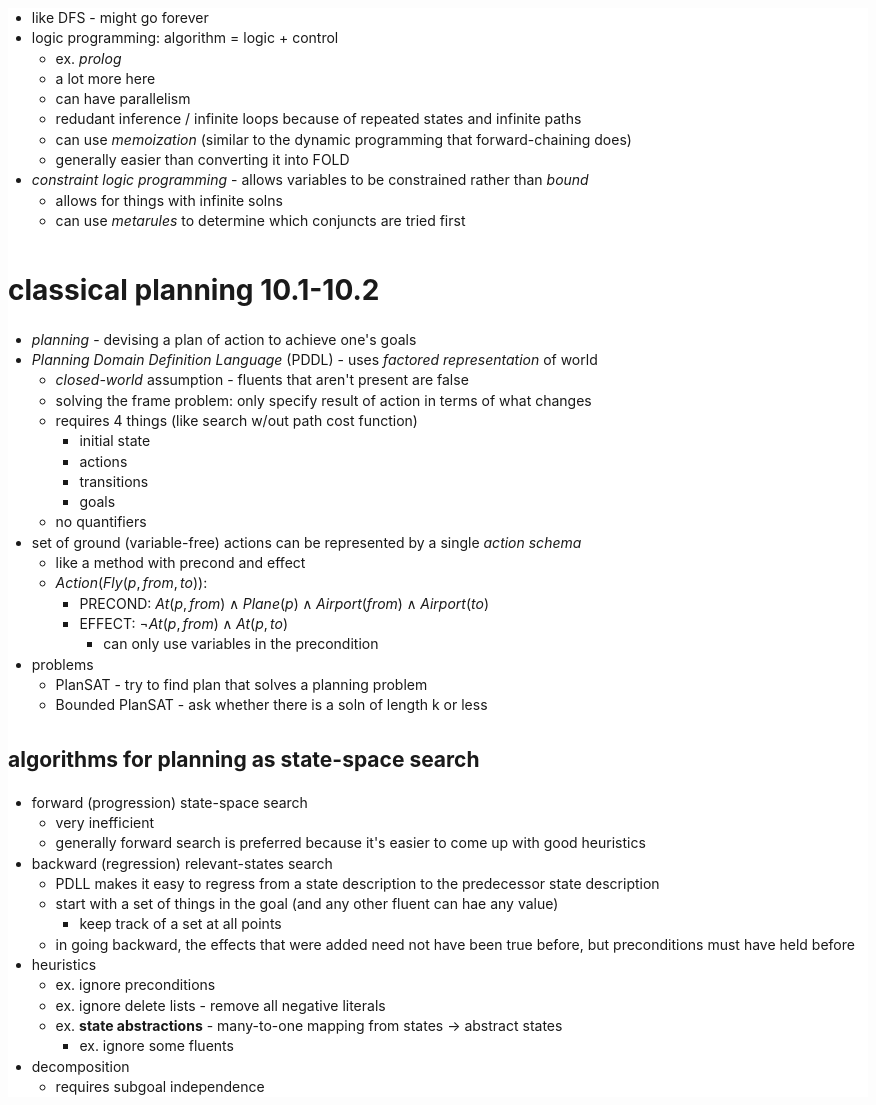   - like DFS - might go forever
  - logic programming: algorithm = logic + control
    - ex. *prolog*
    - a lot more here
    - can have parallelism
    - redudant inference / infinite loops because of repeated states and infinite paths
    - can use *memoization* (similar to the dynamic programming that forward-chaining does)
    - generally easier than converting it into FOLD
  - *constraint logic programming* - allows variables to be constrained rather than *bound*
    - allows for things with infinite solns
    - can use *metarules* to determine which conjuncts are tried first

# classical planning 10.1-10.2

- *planning* - devising a plan of action to achieve one's goals
- *Planning Domain Definition Language* (PDDL) - uses *factored representation* of world
  - *closed-world* assumption - fluents that aren't present are false
  - solving the frame problem: only specify result of action in terms of what changes
  - requires 4 things (like search w/out path cost function)
    - initial state
    - actions
    - transitions
    - goals
  - no quantifiers
- set of ground (variable-free) actions can be represented by a single *action schema*
  - like a method with precond and effect
  - $Action(Fly(p, from, to))$:
    - PRECOND: $At(p, from) \land Plane(p) \land Airport(from) \land Airport(to)$
    - EFFECT: $\neg At(p, from) \land At(p, to)$
      - can only use variables in the precondition
- problems
  - PlanSAT - try to find plan that solves a planning problem
  - Bounded PlanSAT - ask whether there is a soln of length k or less

## algorithms for planning as state-space search

- forward (progression) state-space search
  - very inefficient
  - generally forward search is preferred because it's easier to come up with good heuristics
- backward (regression) relevant-states search
  - PDLL makes it easy to regress from a state description to the predecessor state description
  - start with a set of things in the goal (and any other fluent can hae any value)
    - keep track of a set at all points
  - in going backward, the effects that were added need not have been true before, but preconditions must have held before
- heuristics
  - ex. ignore preconditions
  - ex. ignore delete lists - remove all negative literals
  - ex. **state abstractions** - many-to-one mapping from states $\to$ abstract states
    - ex. ignore some fluents
- decomposition
  - requires subgoal independence

